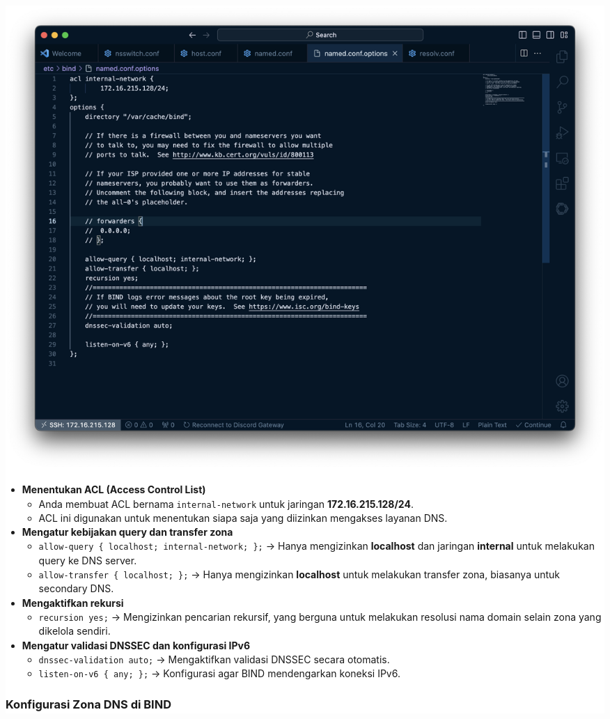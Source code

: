 ![image.png](assets/img/7.png)

- **Menentukan ACL (Access Control List)**
  - Anda membuat ACL bernama `internal-network` untuk jaringan **172.16.215.128/24**.
  - ACL ini digunakan untuk menentukan siapa saja yang diizinkan mengakses layanan DNS.
- **Mengatur kebijakan query dan transfer zona**
  - `allow-query { localhost; internal-network; };` → Hanya mengizinkan **localhost** dan jaringan **internal** untuk melakukan query ke DNS server.
  - `allow-transfer { localhost; };` → Hanya mengizinkan **localhost** untuk melakukan transfer zona, biasanya untuk secondary DNS.
- **Mengaktifkan rekursi**
  - `recursion yes;` → Mengizinkan pencarian rekursif, yang berguna untuk melakukan resolusi nama domain selain zona yang dikelola sendiri.
- **Mengatur validasi DNSSEC dan konfigurasi IPv6**
  - `dnssec-validation auto;` → Mengaktifkan validasi DNSSEC secara otomatis.
  - `listen-on-v6 { any; };` → Konfigurasi agar BIND mendengarkan koneksi IPv6.

### Konfigurasi Zona DNS di BIND
